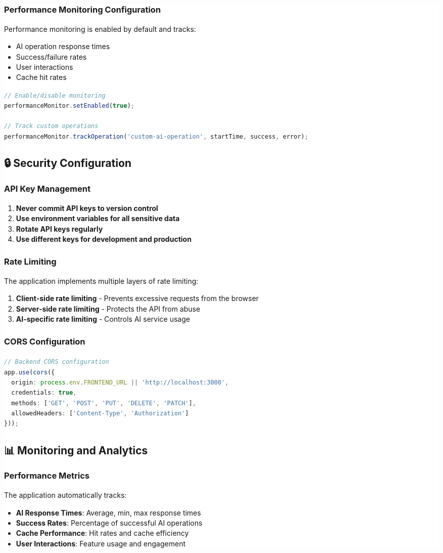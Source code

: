### **Performance Monitoring Configuration**

Performance monitoring is enabled by default and tracks:

- AI operation response times
- Success/failure rates
- User interactions
- Cache hit rates

```typescript
// Enable/disable monitoring
performanceMonitor.setEnabled(true);

// Track custom operations
performanceMonitor.trackOperation('custom-ai-operation', startTime, success, error);
```

## 🔒 Security Configuration

### **API Key Management**

1. **Never commit API keys to version control**
2. **Use environment variables for all sensitive data**
3. **Rotate API keys regularly**
4. **Use different keys for development and production**

### **Rate Limiting**

The application implements multiple layers of rate limiting:

1. **Client-side rate limiting** - Prevents excessive requests from the browser
2. **Server-side rate limiting** - Protects the API from abuse
3. **AI-specific rate limiting** - Controls AI service usage

### **CORS Configuration**

```typescript
// Backend CORS configuration
app.use(cors({
  origin: process.env.FRONTEND_URL || 'http://localhost:3000',
  credentials: true,
  methods: ['GET', 'POST', 'PUT', 'DELETE', 'PATCH'],
  allowedHeaders: ['Content-Type', 'Authorization']
}));
```

## 📊 Monitoring and Analytics

### **Performance Metrics**

The application automatically tracks:

- **AI Response Times**: Average, min, max response times
- **Success Rates**: Percentage of successful AI operations
- **Cache Performance**: Hit rates and cache efficiency
- **User Interactions**: Feature usage and engagement
